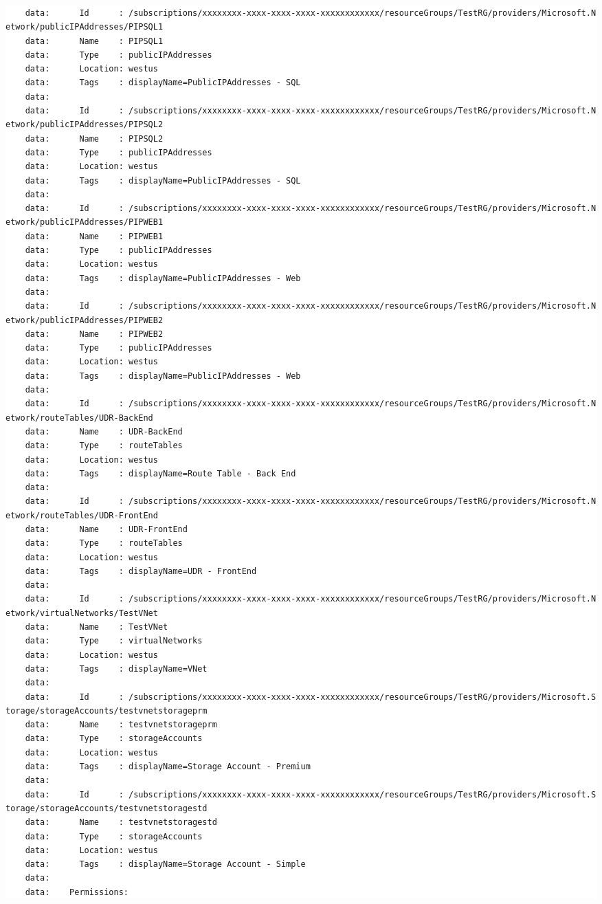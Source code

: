 		data:      Id      : /subscriptions/xxxxxxxx-xxxx-xxxx-xxxx-xxxxxxxxxxxx/resourceGroups/TestRG/providers/Microsoft.Network/publicIPAddresses/PIPSQL1
		data:      Name    : PIPSQL1
		data:      Type    : publicIPAddresses
		data:      Location: westus
		data:      Tags    : displayName=PublicIPAddresses - SQL
		data:    
		data:      Id      : /subscriptions/xxxxxxxx-xxxx-xxxx-xxxx-xxxxxxxxxxxx/resourceGroups/TestRG/providers/Microsoft.Network/publicIPAddresses/PIPSQL2
		data:      Name    : PIPSQL2
		data:      Type    : publicIPAddresses
		data:      Location: westus
		data:      Tags    : displayName=PublicIPAddresses - SQL
		data:    
		data:      Id      : /subscriptions/xxxxxxxx-xxxx-xxxx-xxxx-xxxxxxxxxxxx/resourceGroups/TestRG/providers/Microsoft.Network/publicIPAddresses/PIPWEB1
		data:      Name    : PIPWEB1
		data:      Type    : publicIPAddresses
		data:      Location: westus
		data:      Tags    : displayName=PublicIPAddresses - Web
		data:    
		data:      Id      : /subscriptions/xxxxxxxx-xxxx-xxxx-xxxx-xxxxxxxxxxxx/resourceGroups/TestRG/providers/Microsoft.Network/publicIPAddresses/PIPWEB2
		data:      Name    : PIPWEB2
		data:      Type    : publicIPAddresses
		data:      Location: westus
		data:      Tags    : displayName=PublicIPAddresses - Web
		data:    
		data:      Id      : /subscriptions/xxxxxxxx-xxxx-xxxx-xxxx-xxxxxxxxxxxx/resourceGroups/TestRG/providers/Microsoft.Network/routeTables/UDR-BackEnd
		data:      Name    : UDR-BackEnd
		data:      Type    : routeTables
		data:      Location: westus
		data:      Tags    : displayName=Route Table - Back End
		data:    
		data:      Id      : /subscriptions/xxxxxxxx-xxxx-xxxx-xxxx-xxxxxxxxxxxx/resourceGroups/TestRG/providers/Microsoft.Network/routeTables/UDR-FrontEnd
		data:      Name    : UDR-FrontEnd
		data:      Type    : routeTables
		data:      Location: westus
		data:      Tags    : displayName=UDR - FrontEnd
		data:    
		data:      Id      : /subscriptions/xxxxxxxx-xxxx-xxxx-xxxx-xxxxxxxxxxxx/resourceGroups/TestRG/providers/Microsoft.Network/virtualNetworks/TestVNet
		data:      Name    : TestVNet
		data:      Type    : virtualNetworks
		data:      Location: westus
		data:      Tags    : displayName=VNet
		data:    
		data:      Id      : /subscriptions/xxxxxxxx-xxxx-xxxx-xxxx-xxxxxxxxxxxx/resourceGroups/TestRG/providers/Microsoft.Storage/storageAccounts/testvnetstorageprm
		data:      Name    : testvnetstorageprm
		data:      Type    : storageAccounts
		data:      Location: westus
		data:      Tags    : displayName=Storage Account - Premium
		data:    
		data:      Id      : /subscriptions/xxxxxxxx-xxxx-xxxx-xxxx-xxxxxxxxxxxx/resourceGroups/TestRG/providers/Microsoft.Storage/storageAccounts/testvnetstoragestd
		data:      Name    : testvnetstoragestd
		data:      Type    : storageAccounts
		data:      Location: westus
		data:      Tags    : displayName=Storage Account - Simple
		data:    
		data:    Permissions: